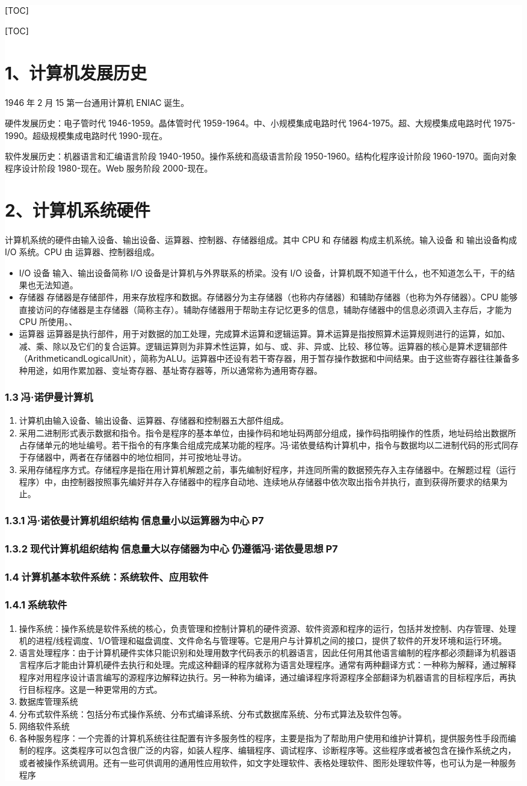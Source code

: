 [TOC]



[TOC]

# 1、计算机发展历史

1946 年 2 月 15 第一台通用计算机 ENIAC 诞生。

硬件发展历史：电子管时代 1946-1959。晶体管时代 1959-1964。中、小规模集成电路时代 1964-1975。超、大规模集成电路时代 1975-1990。超级规模集成电路时代 1990-现在。

软件发展历史：机器语言和汇编语言阶段 1940-1950。操作系统和高级语言阶段 1950-1960。结构化程序设计阶段 1960-1970。面向对象程序设计阶段 1980-现在。Web 服务阶段 2000-现在。



# 2、计算机系统硬件

计算机系统的硬件由输入设备、输出设备、运算器、控制器、存储器组成。其中 CPU 和 存储器 构成主机系统。输入设备 和 输出设备构成 I/O 系统。CPU 由 运算器、控制器组成。

- I/O 设备 输入、输出设备简称 I/O 设备是计算机与外界联系的桥梁。没有 I/O 设备，计算机既不知道干什么，也不知道怎么干，干的结果也无法知道。
- 存储器 存储器是存储部件，用来存放程序和数据。存储器分为主存储器（也称内存储器）和辅助存储器（也称为外存储器）。CPU 能够直接访问的存储器是主存储器（简称主存）。辅助存储器用于帮助主存记忆更多的信息，辅助存储器中的信息必须调入主存后，才能为 CPU 所使用。、
- 运算器 运算器是执行部件，用于对数据的加工处理，完成算术运算和逻辑运算。算术运算是指按照算术运算规则进行的运算，如加、减、乘、除以及它们的复合运算。逻辑运算则为非算术性运算，如与、或、非、异或、比较、移位等。运算器的核心是算术逻辑部件（ArithmeticandLogicalUnit），简称为ALU。运算器中还设有若干寄存器，用于暂存操作数据和中间结果。由于这些寄存器往往兼备多种用途，如用作累加器、变址寄存器、基址寄存器等，所以通常称为通用寄存器。





### 1.3 冯·诺伊曼计算机

1. 计算机由输入设备、输出设备、运算器、存储器和控制器五大部件组成。
2. 采用二进制形式表示数据和指令。指令是程序的基本单位，由操作码和地址码两部分组成，操作码指明操作的性质，地址码给出数据所占存储单元的地址编号。若干指令的有序集合组成完成某功能的程序。冯·诺依曼结构计算机中，指令与数据均以二进制代码的形式同存于存储器中，两者在存储器中的地位相同，并可按地址寻访。
3. 采用存储程序方式。存储程序是指在用计算机解题之前，事先编制好程序，并连同所需的数据预先存入主存储器中。在解题过程（运行程序）中，由控制器按照事先编好并存入存储器中的程序自动地、连续地从存储器中依次取出指令并执行，直到获得所要求的结果为止。

### 1.3.1 冯·诺依曼计算机组织结构 信息量小以运算器为中心 P7

### 1.3.2 现代计算机组织结构 信息量大以存储器为中心 仍遵循冯·诺依曼思想 P7

### 1.4 计算机基本软件系统：系统软件、应用软件

### 1.4.1 系统软件

1. 操作系统：操作系统是软件系统的核心，负责管理和控制计算机的硬件资源、软件资源和程序的运行，包括并发控制、内存管理、处理机的进程/线程调度、1/O管理和磁盘调度、文件命名与管理等。它是用户与计算机之间的接口，提供了软件的开发环境和运行环境。
2. 语言处理程序：由于计算机硬件实体只能识别和处理用数字代码表示的机器语言，因此任何用其他语言编制的程序都必须翻译为机器语言程序后才能由计算机硬件去执行和处理。完成这种翻译的程序就称为语言处理程序。通常有两种翻译方式：一种称为解释，通过解释程序对用程序设计语言编写的源程序边解释边执行。另一种称为编译，通过编译程序将源程序全部翻译为机器语言的目标程序后，再执行目标程序。这是一种更常用的方式。
3. 数据库管理系统
4. 分布式软件系统：包括分布式操作系统、分布式编译系统、分布式数据库系统、分布式算法及软件包等。
5. 网络软件系统
6. 各种服务程序：一个完善的计算机系统往往配置有许多服务性的程序，主要是指为了帮助用户使用和维护计算机，提供服务性手段而编制的程序。这类程序可以包含很广泛的内容，如装人程序、编辑程序、调试程序、诊断程序等。这些程序或者被包含在操作系统之内，或者被操作系统调用。还有一些可供调用的通用性应用软件，如文字处理软件、表格处理软件、图形处理软件等，也可认为是一种服务程序
